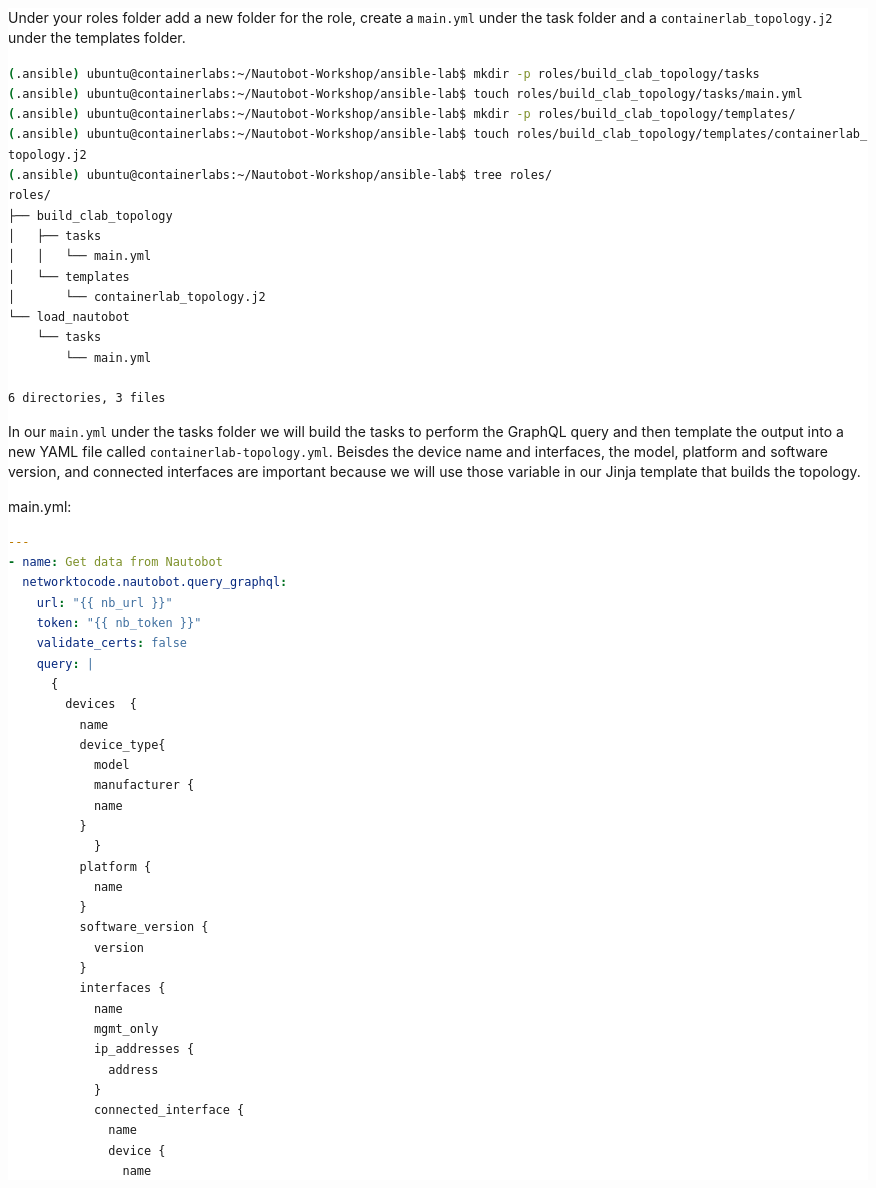 Under your roles folder add a new folder for the role, create a ```main.yml``` under the task folder and a ```containerlab_topology.j2``` under the templates folder.

```bash
(.ansible) ubuntu@containerlabs:~/Nautobot-Workshop/ansible-lab$ mkdir -p roles/build_clab_topology/tasks
(.ansible) ubuntu@containerlabs:~/Nautobot-Workshop/ansible-lab$ touch roles/build_clab_topology/tasks/main.yml
(.ansible) ubuntu@containerlabs:~/Nautobot-Workshop/ansible-lab$ mkdir -p roles/build_clab_topology/templates/
(.ansible) ubuntu@containerlabs:~/Nautobot-Workshop/ansible-lab$ touch roles/build_clab_topology/templates/containerlab_topology.j2
(.ansible) ubuntu@containerlabs:~/Nautobot-Workshop/ansible-lab$ tree roles/
roles/
├── build_clab_topology
│   ├── tasks
│   │   └── main.yml
│   └── templates
│       └── containerlab_topology.j2
└── load_nautobot
    └── tasks
        └── main.yml

6 directories, 3 files
```

In our ```main.yml``` under the tasks folder we will build the tasks to perform the GraphQL query and then template the output into a new YAML file called ```containerlab-topology.yml```. Beisdes the device name and interfaces, the model, platform and software version, and connected interfaces are important because we will use those variable in our Jinja template that builds the topology.

main.yml:
```yaml
---
- name: Get data from Nautobot
  networktocode.nautobot.query_graphql:
    url: "{{ nb_url }}"
    token: "{{ nb_token }}"
    validate_certs: false
    query: |
      {
        devices  {
          name
          device_type{
            model
            manufacturer {
            name
          }
            }
          platform {
            name
          }
          software_version {
            version
          }
          interfaces {
            name
            mgmt_only
            ip_addresses {
              address
            }
            connected_interface {
              name
              device {
                name
```